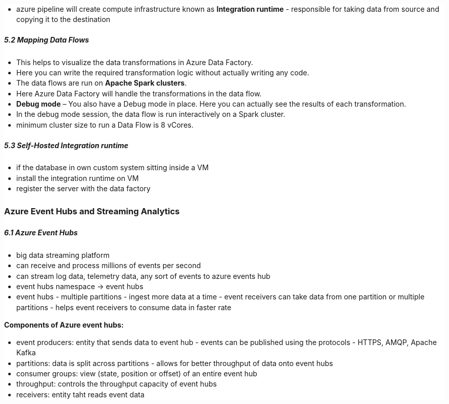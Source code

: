 - azure pipeline will create compute infrastructure known as **Integration runtime** - responsible for taking data from source and copying it to the destination


##### 5.2 Mapping Data Flows
- This helps to visualize the data transformations in Azure Data Factory.
- Here you can write the required transformation logic without actually writing any code.
- The data flows are run on **Apache Spark clusters**.
- Here Azure Data Factory will handle the transformations in the data flow.
- **Debug mode** – You also have a Debug mode in place. Here you can actually see the results of each transformation.
- In the debug mode session, the data flow is run interactively on a Spark cluster.
- minimum cluster size to run a Data Flow is 8 vCores.


##### 5.3 Self-Hosted Integration runtime
- if the database in own custom system sitting inside a VM
- install the integration runtime on VM
- register the server with the data factory


### Azure Event Hubs and Streaming Analytics

##### 6.1 Azure Event Hubs

- big data streaming platform
- can receive and process millions of events per second
- can stream log data, telemetry data, any sort of events to azure events hub
- event hubs namespace -> event hubs
-  event hubs - multiple partitions - ingest more data at a time - event receivers can take data from one partition or multiple partitions - helps event receivers to consume data in faster rate

**Components of Azure event hubs:**
- event producers: entity that sends data to event hub - events can be published using the protocols - HTTPS, AMQP, Apache Kafka
- partitions: data is split across partitions - allows for better throughput of data onto event hubs
- consumer groups: view (state, position or offset) of an entire event hub
- throughput: controls the throughput capacity of event hubs
- receivers: entity taht reads event data
